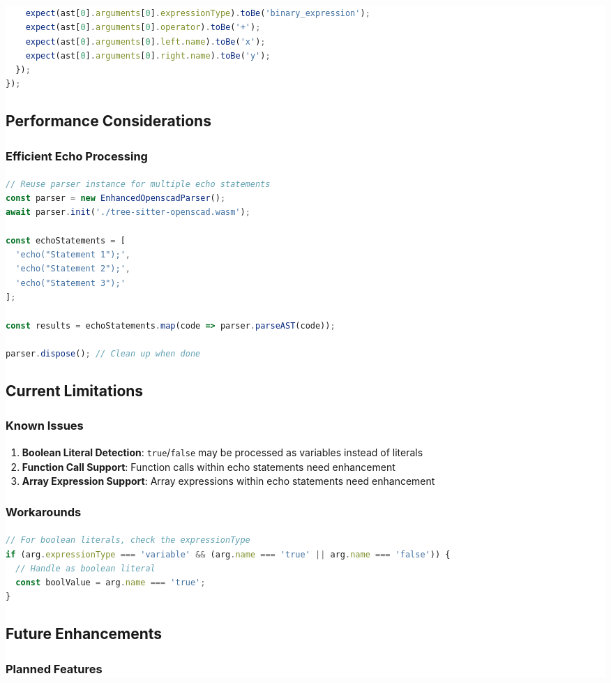 ```typescript
    expect(ast[0].arguments[0].expressionType).toBe('binary_expression');
    expect(ast[0].arguments[0].operator).toBe('+');
    expect(ast[0].arguments[0].left.name).toBe('x');
    expect(ast[0].arguments[0].right.name).toBe('y');
  });
});
```

## Performance Considerations

### Efficient Echo Processing

```typescript
// Reuse parser instance for multiple echo statements
const parser = new EnhancedOpenscadParser();
await parser.init('./tree-sitter-openscad.wasm');

const echoStatements = [
  'echo("Statement 1");',
  'echo("Statement 2");',
  'echo("Statement 3");'
];

const results = echoStatements.map(code => parser.parseAST(code));

parser.dispose(); // Clean up when done
```

## Current Limitations

### Known Issues

1. **Boolean Literal Detection**: `true`/`false` may be processed as variables instead of literals
2. **Function Call Support**: Function calls within echo statements need enhancement
3. **Array Expression Support**: Array expressions within echo statements need enhancement

### Workarounds

```typescript
// For boolean literals, check the expressionType
if (arg.expressionType === 'variable' && (arg.name === 'true' || arg.name === 'false')) {
  // Handle as boolean literal
  const boolValue = arg.name === 'true';
}
```

## Future Enhancements

### Planned Features
